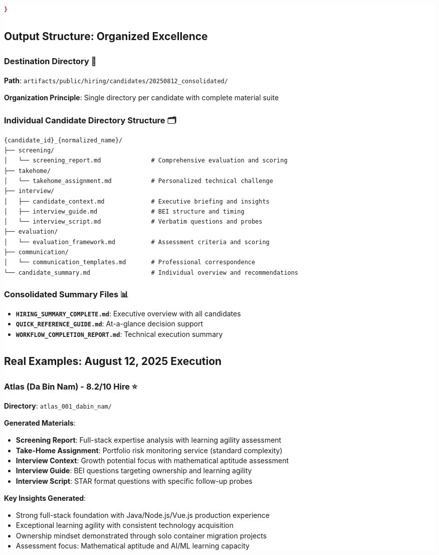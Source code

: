 ```json
}
```

## Output Structure: Organized Excellence

### **Destination Directory** 📁
**Path**: `artifacts/public/hiring/candidates/20250812_consolidated/`

**Organization Principle**: Single directory per candidate with complete material suite

### **Individual Candidate Directory Structure** 🗂️
```
{candidate_id}_{normalized_name}/
├── screening/
│   └── screening_report.md              # Comprehensive evaluation and scoring
├── takehome/
│   └── takehome_assignment.md           # Personalized technical challenge
├── interview/
│   ├── candidate_context.md             # Executive briefing and insights
│   ├── interview_guide.md               # BEI structure and timing
│   └── interview_script.md              # Verbatim questions and probes
├── evaluation/
│   └── evaluation_framework.md          # Assessment criteria and scoring
├── communication/
│   └── communication_templates.md       # Professional correspondence
└── candidate_summary.md                 # Individual overview and recommendations
```

### **Consolidated Summary Files** 📊
- **`HIRING_SUMMARY_COMPLETE.md`**: Executive overview with all candidates
- **`QUICK_REFERENCE_GUIDE.md`**: At-a-glance decision support
- **`WORKFLOW_COMPLETION_REPORT.md`**: Technical execution summary

## Real Examples: August 12, 2025 Execution

### **Atlas (Da Bin Nam) - 8.2/10 Hire** ⭐
**Directory**: `atlas_001_dabin_nam/`

**Generated Materials**:
- **Screening Report**: Full-stack expertise analysis with learning agility assessment
- **Take-Home Assignment**: Portfolio risk monitoring service (standard complexity)
- **Interview Context**: Growth potential focus with mathematical aptitude assessment
- **Interview Guide**: BEI questions targeting ownership and learning agility
- **Interview Script**: STAR format questions with specific follow-up probes

**Key Insights Generated**:
- Strong full-stack foundation with Java/Node.js/Vue.js production experience
- Exceptional learning agility with consistent technology acquisition
- Ownership mindset demonstrated through solo container migration projects
- Assessment focus: Mathematical aptitude and AI/ML learning capacity
